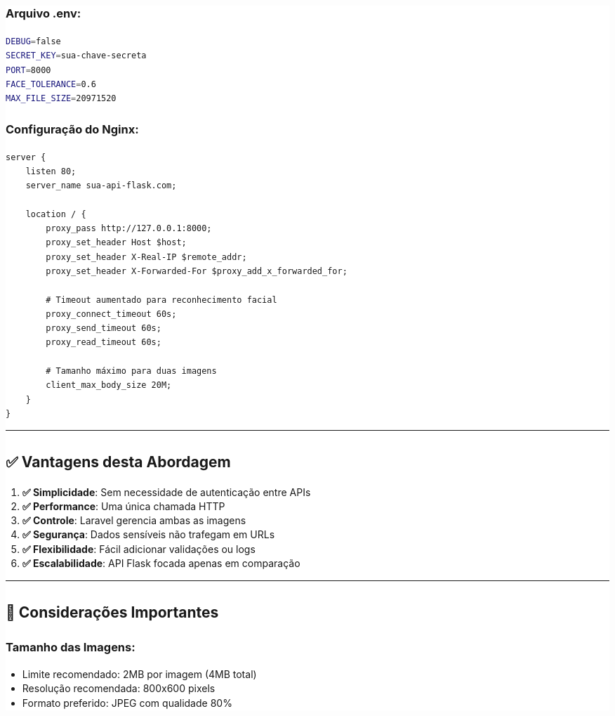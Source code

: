 ### **Arquivo .env:**

```bash
DEBUG=false
SECRET_KEY=sua-chave-secreta
PORT=8000
FACE_TOLERANCE=0.6
MAX_FILE_SIZE=20971520
```

### **Configuração do Nginx:**

```nginx
server {
    listen 80;
    server_name sua-api-flask.com;
    
    location / {
        proxy_pass http://127.0.0.1:8000;
        proxy_set_header Host $host;
        proxy_set_header X-Real-IP $remote_addr;
        proxy_set_header X-Forwarded-For $proxy_add_x_forwarded_for;
        
        # Timeout aumentado para reconhecimento facial
        proxy_connect_timeout 60s;
        proxy_send_timeout 60s;
        proxy_read_timeout 60s;
        
        # Tamanho máximo para duas imagens
        client_max_body_size 20M;
    }
}
```

---

## ✅ **Vantagens desta Abordagem**

1. **✅ Simplicidade**: Sem necessidade de autenticação entre APIs
2. **✅ Performance**: Uma única chamada HTTP
3. **✅ Controle**: Laravel gerencia ambas as imagens
4. **✅ Segurança**: Dados sensíveis não trafegam em URLs
5. **✅ Flexibilidade**: Fácil adicionar validações ou logs
6. **✅ Escalabilidade**: API Flask focada apenas em comparação

---

## 🚨 **Considerações Importantes**

### **Tamanho das Imagens:**
- Limite recomendado: 2MB por imagem (4MB total)
- Resolução recomendada: 800x600 pixels
- Formato preferido: JPEG com qualidade 80%
